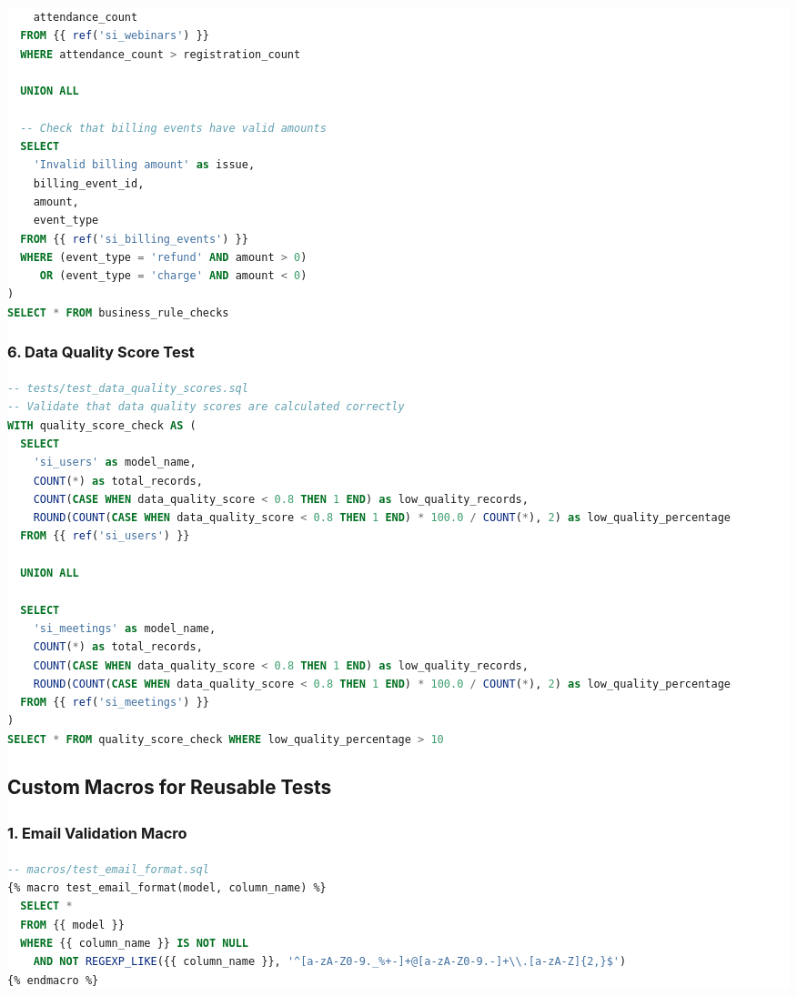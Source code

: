 ```sql
    attendance_count
  FROM {{ ref('si_webinars') }}
  WHERE attendance_count > registration_count
  
  UNION ALL
  
  -- Check that billing events have valid amounts
  SELECT 
    'Invalid billing amount' as issue,
    billing_event_id,
    amount,
    event_type
  FROM {{ ref('si_billing_events') }}
  WHERE (event_type = 'refund' AND amount > 0)
     OR (event_type = 'charge' AND amount < 0)
)
SELECT * FROM business_rule_checks
```

### 6. Data Quality Score Test

```sql
-- tests/test_data_quality_scores.sql
-- Validate that data quality scores are calculated correctly
WITH quality_score_check AS (
  SELECT 
    'si_users' as model_name,
    COUNT(*) as total_records,
    COUNT(CASE WHEN data_quality_score < 0.8 THEN 1 END) as low_quality_records,
    ROUND(COUNT(CASE WHEN data_quality_score < 0.8 THEN 1 END) * 100.0 / COUNT(*), 2) as low_quality_percentage
  FROM {{ ref('si_users') }}
  
  UNION ALL
  
  SELECT 
    'si_meetings' as model_name,
    COUNT(*) as total_records,
    COUNT(CASE WHEN data_quality_score < 0.8 THEN 1 END) as low_quality_records,
    ROUND(COUNT(CASE WHEN data_quality_score < 0.8 THEN 1 END) * 100.0 / COUNT(*), 2) as low_quality_percentage
  FROM {{ ref('si_meetings') }}
)
SELECT * FROM quality_score_check WHERE low_quality_percentage > 10
```

## Custom Macros for Reusable Tests

### 1. Email Validation Macro

```sql
-- macros/test_email_format.sql
{% macro test_email_format(model, column_name) %}
  SELECT *
  FROM {{ model }}
  WHERE {{ column_name }} IS NOT NULL
    AND NOT REGEXP_LIKE({{ column_name }}, '^[a-zA-Z0-9._%+-]+@[a-zA-Z0-9.-]+\\.[a-zA-Z]{2,}$')
{% endmacro %}
```
